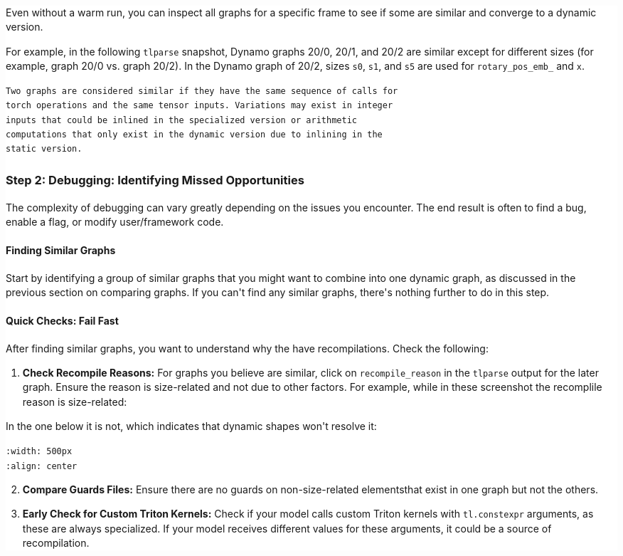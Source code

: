 Even without a warm run, you can inspect all graphs for a specific frame
to see if some are similar and converge to a dynamic version.

For example, in the following `tlparse` snapshot, Dynamo graphs 20/0,
20/1, and 20/2 are similar except for different sizes (for example,
graph 20/0 vs. graph 20/2). In the Dynamo graph of 20/2, sizes `s0`,
`s1`, and `s5` are used for `rotary_pos_emb_` and `x`.

```{image} ../_static/img/dynamic_shapes/tlparse5_dynamic_shapes.png
```

```{tip}
Two graphs are considered similar if they have the same sequence of calls for
torch operations and the same tensor inputs. Variations may exist in integer
inputs that could be inlined in the specialized version or arithmetic
computations that only exist in the dynamic version due to inlining in the
static version.
```

### Step 2: Debugging: Identifying Missed Opportunities

The complexity of debugging can vary greatly depending on the issues you
encounter. The end result is often to find a bug, enable a flag, or modify
user/framework code.

#### Finding Similar Graphs

Start by identifying a group of similar graphs that you might want to combine
into one dynamic graph, as discussed in the previous section on comparing
graphs. If you can't find any similar graphs, there's nothing further to do
in this step.

#### Quick Checks: Fail Fast

After finding similar graphs, you want to understand why the have recompilations.
Check the following:

1. **Check Recompile Reasons:** For graphs you believe are similar, click on
`recompile_reason` in the `tlparse` output for the later graph. Ensure the
reason is size-related and not due to other factors. For example, while
in these screenshot the recomplile reason is size-related:

```{image} ../_static/img/dynamic_shapes/tlparse6_size_related_recompilations.png
```

In the one below it is not, which indicates that dynamic shapes won't resolve it:

```{image} ../_static/img/dynamic_shapes/tlparse7_not_size_related_recompilations.png
:width: 500px
:align: center
```

2. **Compare Guards Files:** Ensure there are no guards on non-size-related
elementsthat exist in one graph but not the others.

3. **Early Check for Custom Triton Kernels:** Check if your model calls custom
Triton kernels with `tl.constexpr` arguments, as these are always
specialized. If your model receives different values for these arguments,
it could be a source of recompilation.
